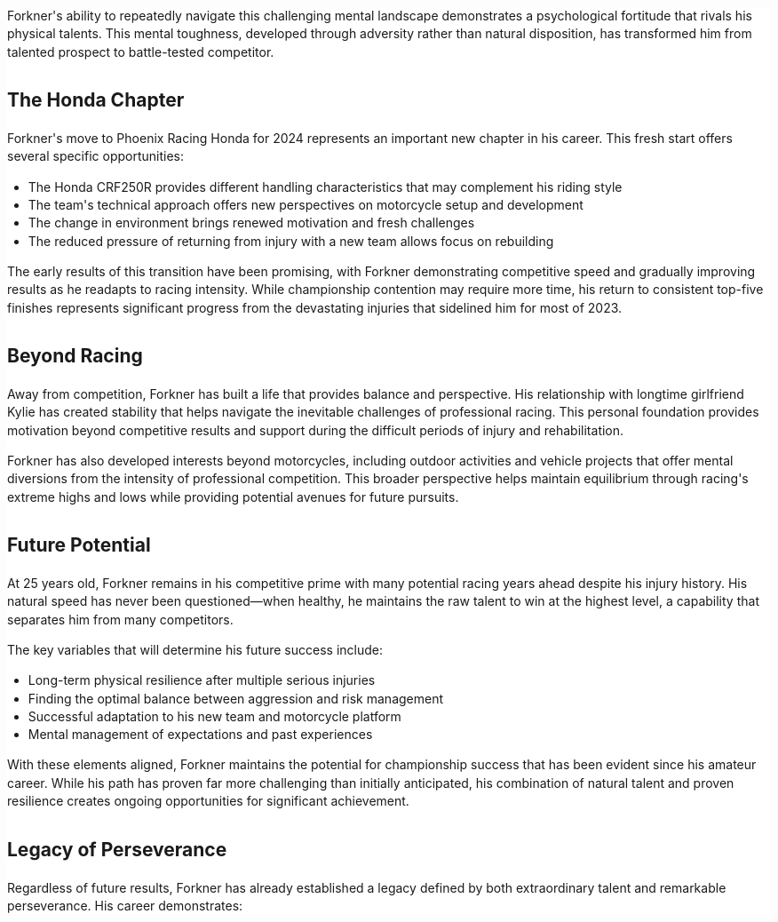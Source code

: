 Forkner's ability to repeatedly navigate this challenging mental landscape demonstrates a psychological fortitude that rivals his physical talents. This mental toughness, developed through adversity rather than natural disposition, has transformed him from talented prospect to battle-tested competitor.

## The Honda Chapter

Forkner's move to Phoenix Racing Honda for 2024 represents an important new chapter in his career. This fresh start offers several specific opportunities:

- The Honda CRF250R provides different handling characteristics that may complement his riding style
- The team's technical approach offers new perspectives on motorcycle setup and development
- The change in environment brings renewed motivation and fresh challenges
- The reduced pressure of returning from injury with a new team allows focus on rebuilding

The early results of this transition have been promising, with Forkner demonstrating competitive speed and gradually improving results as he readapts to racing intensity. While championship contention may require more time, his return to consistent top-five finishes represents significant progress from the devastating injuries that sidelined him for most of 2023.

## Beyond Racing

Away from competition, Forkner has built a life that provides balance and perspective. His relationship with longtime girlfriend Kylie has created stability that helps navigate the inevitable challenges of professional racing. This personal foundation provides motivation beyond competitive results and support during the difficult periods of injury and rehabilitation.

Forkner has also developed interests beyond motorcycles, including outdoor activities and vehicle projects that offer mental diversions from the intensity of professional competition. This broader perspective helps maintain equilibrium through racing's extreme highs and lows while providing potential avenues for future pursuits.

## Future Potential

At 25 years old, Forkner remains in his competitive prime with many potential racing years ahead despite his injury history. His natural speed has never been questioned—when healthy, he maintains the raw talent to win at the highest level, a capability that separates him from many competitors.

The key variables that will determine his future success include:
- Long-term physical resilience after multiple serious injuries
- Finding the optimal balance between aggression and risk management
- Successful adaptation to his new team and motorcycle platform
- Mental management of expectations and past experiences

With these elements aligned, Forkner maintains the potential for championship success that has been evident since his amateur career. While his path has proven far more challenging than initially anticipated, his combination of natural talent and proven resilience creates ongoing opportunities for significant achievement.

## Legacy of Perseverance

Regardless of future results, Forkner has already established a legacy defined by both extraordinary talent and remarkable perseverance. His career demonstrates:
